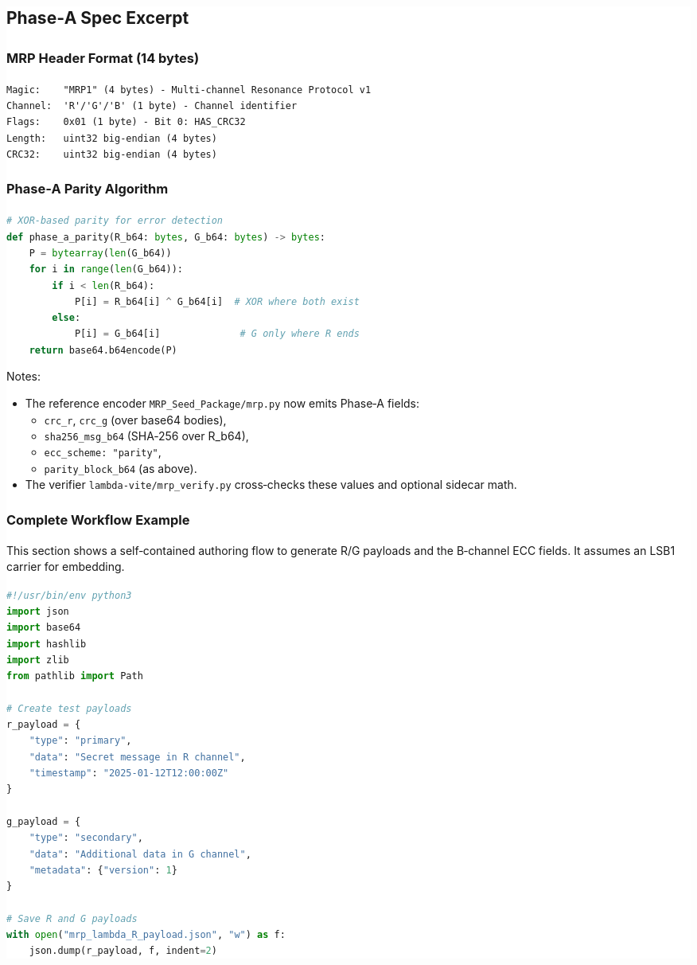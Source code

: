 ## Phase‑A Spec Excerpt

### MRP Header Format (14 bytes)

```
Magic:    "MRP1" (4 bytes) - Multi-channel Resonance Protocol v1
Channel:  'R'/'G'/'B' (1 byte) - Channel identifier
Flags:    0x01 (1 byte) - Bit 0: HAS_CRC32
Length:   uint32 big-endian (4 bytes)
CRC32:    uint32 big-endian (4 bytes)
```

### Phase‑A Parity Algorithm

```python
# XOR-based parity for error detection
def phase_a_parity(R_b64: bytes, G_b64: bytes) -> bytes:
    P = bytearray(len(G_b64))
    for i in range(len(G_b64)):
        if i < len(R_b64):
            P[i] = R_b64[i] ^ G_b64[i]  # XOR where both exist
        else:
            P[i] = G_b64[i]              # G only where R ends
    return base64.b64encode(P)
```

Notes:
- The reference encoder `MRP_Seed_Package/mrp.py` now emits Phase‑A fields:
  - `crc_r`, `crc_g` (over base64 bodies),
  - `sha256_msg_b64` (SHA‑256 over R_b64),
  - `ecc_scheme: "parity"`,
  - `parity_block_b64` (as above).
- The verifier `lambda-vite/mrp_verify.py` cross‑checks these values and optional
  sidecar math.

### Complete Workflow Example

This section shows a self‑contained authoring flow to generate R/G payloads and
the B‑channel ECC fields. It assumes an LSB1 carrier for embedding.

```python
#!/usr/bin/env python3
import json
import base64
import hashlib
import zlib
from pathlib import Path

# Create test payloads
r_payload = {
    "type": "primary",
    "data": "Secret message in R channel",
    "timestamp": "2025-01-12T12:00:00Z"
}

g_payload = {
    "type": "secondary", 
    "data": "Additional data in G channel",
    "metadata": {"version": 1}
}

# Save R and G payloads
with open("mrp_lambda_R_payload.json", "w") as f:
    json.dump(r_payload, f, indent=2)

```